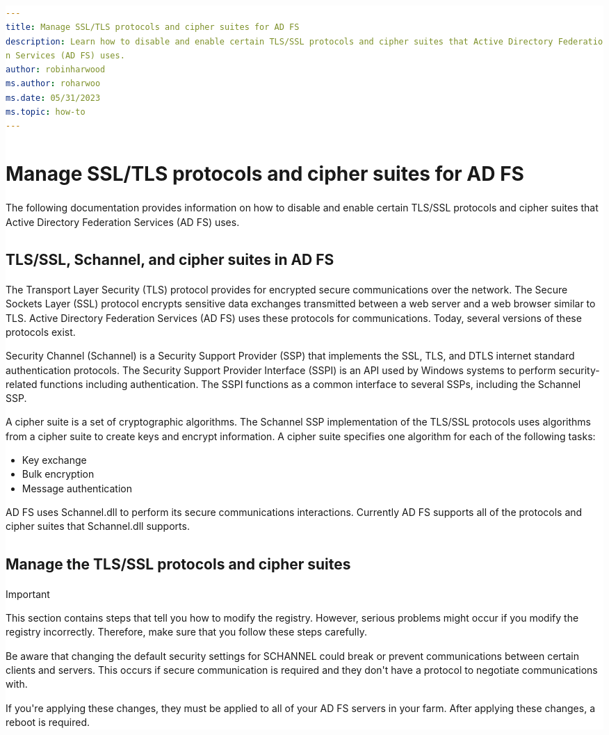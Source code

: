```yaml
---
title: Manage SSL/TLS protocols and cipher suites for AD FS
description: Learn how to disable and enable certain TLS/SSL protocols and cipher suites that Active Directory Federation Services (AD FS) uses.
author: robinharwood
ms.author: roharwoo
ms.date: 05/31/2023
ms.topic: how-to
---
```


# Manage SSL/TLS protocols and cipher suites for AD FS

The following documentation provides information on how to disable and enable certain TLS/SSL protocols and cipher suites that Active Directory Federation Services (AD FS) uses.

## TLS/SSL, Schannel, and cipher suites in AD FS

The Transport Layer Security (TLS) protocol provides for encrypted secure communications over the network. The Secure Sockets Layer (SSL) protocol encrypts sensitive data exchanges transmitted between a web server and a web browser similar to TLS. Active Directory Federation Services (AD FS) uses these protocols for communications. Today, several versions of these protocols exist.

Security Channel (Schannel) is a Security Support Provider (SSP) that implements the SSL, TLS, and DTLS internet standard authentication protocols. The Security Support Provider Interface (SSPI) is an API used by Windows systems to perform security-related functions including authentication. The SSPI functions as a common interface to several SSPs, including the Schannel SSP.

A cipher suite is a set of cryptographic algorithms. The Schannel SSP implementation of the TLS/SSL protocols uses algorithms from a cipher suite to create keys and encrypt information. A cipher suite specifies one algorithm for each of the following tasks:

- Key exchange
- Bulk encryption
- Message authentication

AD FS uses Schannel.dll to perform its secure communications interactions. Currently AD FS supports all of the protocols and cipher suites that Schannel.dll supports.

## Manage the TLS/SSL protocols and cipher suites

> [!IMPORTANT]
> This section contains steps that tell you how to modify the registry. However, serious problems might occur if you modify the registry incorrectly. Therefore, make sure that you follow these steps carefully.
>
> Be aware that changing the default security settings for SCHANNEL could break or prevent communications between certain clients and servers. This occurs if secure communication is required and they don't have a protocol to negotiate communications with.
>
> If you're applying these changes, they must be applied to all of your AD FS servers in your farm. After applying these changes, a reboot is required.
